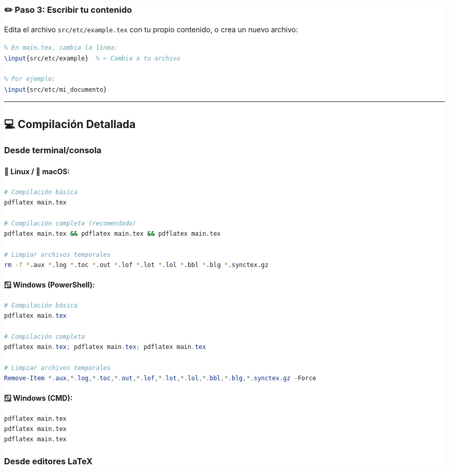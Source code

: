 ### ✏️ Paso 3: Escribir tu contenido

Edita el archivo `src/etc/example.tex` con tu propio contenido, o crea un nuevo archivo:

```latex
% En main.tex, cambia la línea:
\input{src/etc/example}  % ← Cambia a tu archivo

% Por ejemplo:
\input{src/etc/mi_documento}
```

---

## 💻 Compilación Detallada

### Desde terminal/consola

#### 🐧 Linux / 🍎 macOS:

```bash
# Compilación básica
pdflatex main.tex

# Compilación completa (recomendado)
pdflatex main.tex && pdflatex main.tex && pdflatex main.tex

# Limpiar archivos temporales
rm -f *.aux *.log *.toc *.out *.lof *.lot *.lol *.bbl *.blg *.synctex.gz
```

#### 🪟 Windows (PowerShell):

```powershell
# Compilación básica
pdflatex main.tex

# Compilación completa
pdflatex main.tex; pdflatex main.tex; pdflatex main.tex

# Limpiar archivos temporales
Remove-Item *.aux,*.log,*.toc,*.out,*.lof,*.lot,*.lol,*.bbl,*.blg,*.synctex.gz -Force
```

#### 🪟 Windows (CMD):

```cmd
pdflatex main.tex
pdflatex main.tex
pdflatex main.tex
```

### Desde editores LaTeX
